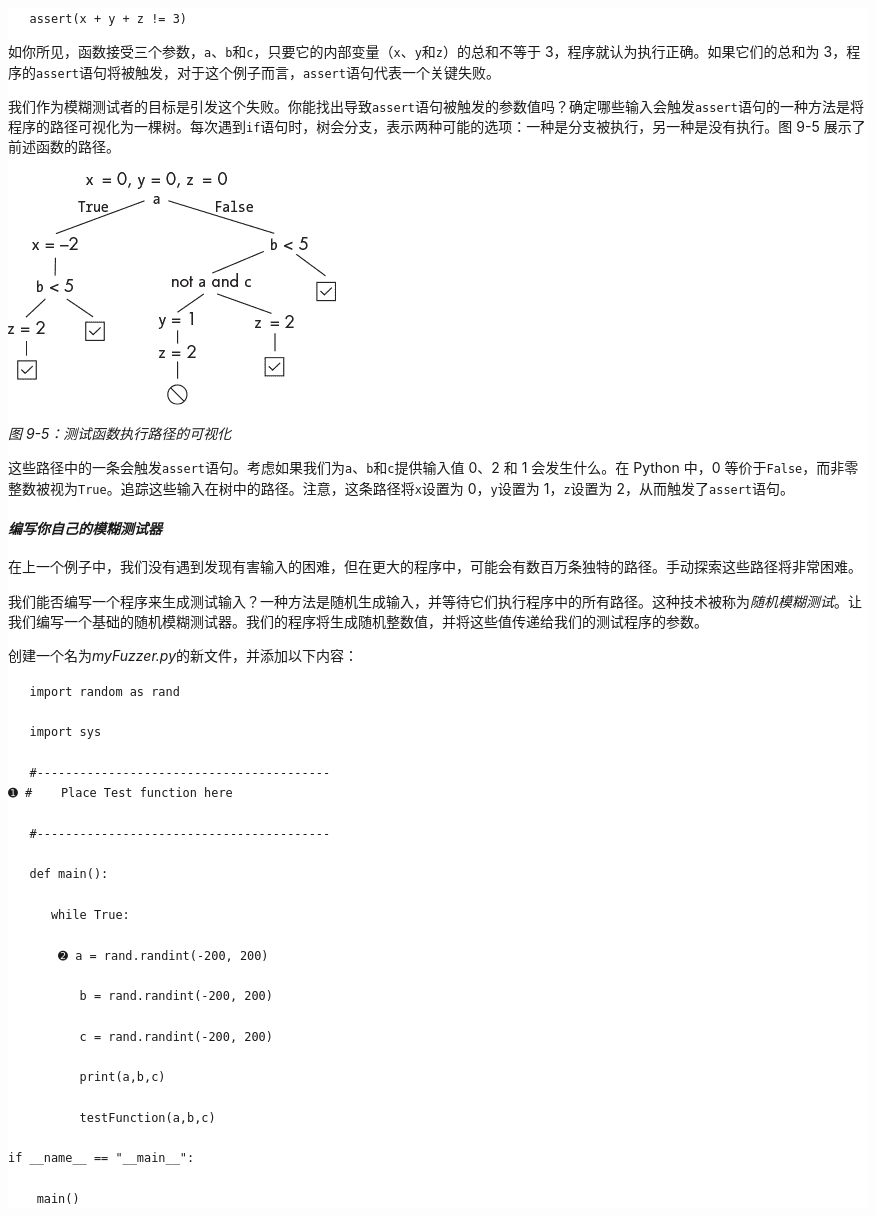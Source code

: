 ```
   assert(x + y + z != 3)
```

如你所见，函数接受三个参数，`a`、`b`和`c`，只要它的内部变量（`x`、`y`和`z`）的总和不等于 3，程序就认为执行正确。如果它们的总和为 3，程序的`assert`语句将被触发，对于这个例子而言，`assert`语句代表一个关键失败。

我们作为模糊测试者的目标是引发这个失败。你能找出导致`assert`语句被触发的参数值吗？确定哪些输入会触发`assert`语句的一种方法是将程序的路径可视化为一棵树。每次遇到`if`语句时，树会分支，表示两种可能的选项：一种是分支被执行，另一种是没有执行。图 9-5 展示了前述函数的路径。

![image](img/ch09fig05.jpg)

*图 9-5：测试函数执行路径的可视化*

这些路径中的一条会触发`assert`语句。考虑如果我们为`a`、`b`和`c`提供输入值 0、2 和 1 会发生什么。在 Python 中，0 等价于`False`，而非零整数被视为`True`。追踪这些输入在树中的路径。注意，这条路径将`x`设置为 0，`y`设置为 1，`z`设置为 2，从而触发了`assert`语句。

#### ***编写你自己的模糊测试器***

在上一个例子中，我们没有遇到发现有害输入的困难，但在更大的程序中，可能会有数百万条独特的路径。手动探索这些路径将非常困难。

我们能否编写一个程序来生成测试输入？一种方法是随机生成输入，并等待它们执行程序中的所有路径。这种技术被称为*随机模糊测试*。让我们编写一个基础的随机模糊测试器。我们的程序将生成随机整数值，并将这些值传递给我们的测试程序的参数。

创建一个名为*myFuzzer.py*的新文件，并添加以下内容：

```
   import random as rand

   import sys

   #-----------------------------------------
➊ #    Place Test function here

   #-----------------------------------------

   def main():

      while True:

       ➋ a = rand.randint(-200, 200)

          b = rand.randint(-200, 200)

          c = rand.randint(-200, 200)

          print(a,b,c)

          testFunction(a,b,c)

if __name__ == "__main__":

    main()
```
